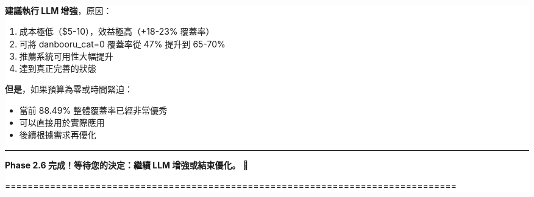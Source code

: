 **建議執行 LLM 增強**，原因：
1. 成本極低（$5-10），效益極高（+18-23% 覆蓋率）
2. 可將 danbooru_cat=0 覆蓋率從 47% 提升到 65-70%
3. 推薦系統可用性大幅提升
4. 達到真正完善的狀態

**但是**，如果預算為零或時間緊迫：
- 當前 88.49% 整體覆蓋率已經非常優秀
- 可以直接用於實際應用
- 後續根據需求再優化

---

**Phase 2.6 完成！等待您的決定：繼續 LLM 增強或結束優化。** 🎯

================================================================================

